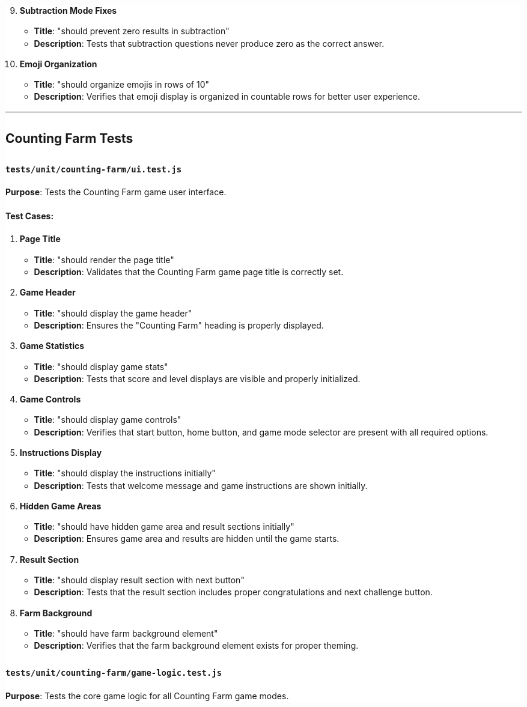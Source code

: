 9. **Subtraction Mode Fixes**
   - **Title**: "should prevent zero results in subtraction"
   - **Description**: Tests that subtraction questions never produce zero as the correct answer.

10. **Emoji Organization**
    - **Title**: "should organize emojis in rows of 10"
    - **Description**: Verifies that emoji display is organized in countable rows for better user experience.

---

## Counting Farm Tests

### `tests/unit/counting-farm/ui.test.js`
**Purpose**: Tests the Counting Farm game user interface.

#### Test Cases:
1. **Page Title**
   - **Title**: "should render the page title"
   - **Description**: Validates that the Counting Farm game page title is correctly set.

2. **Game Header**
   - **Title**: "should display the game header"
   - **Description**: Ensures the "Counting Farm" heading is properly displayed.

3. **Game Statistics**
   - **Title**: "should display game stats"
   - **Description**: Tests that score and level displays are visible and properly initialized.

4. **Game Controls**
   - **Title**: "should display game controls"
   - **Description**: Verifies that start button, home button, and game mode selector are present with all required options.

5. **Instructions Display**
   - **Title**: "should display the instructions initially"
   - **Description**: Tests that welcome message and game instructions are shown initially.

6. **Hidden Game Areas**
   - **Title**: "should have hidden game area and result sections initially"
   - **Description**: Ensures game area and results are hidden until the game starts.

7. **Result Section**
   - **Title**: "should display result section with next button"
   - **Description**: Tests that the result section includes proper congratulations and next challenge button.

8. **Farm Background**
   - **Title**: "should have farm background element"
   - **Description**: Verifies that the farm background element exists for proper theming.

### `tests/unit/counting-farm/game-logic.test.js`
**Purpose**: Tests the core game logic for all Counting Farm game modes.
